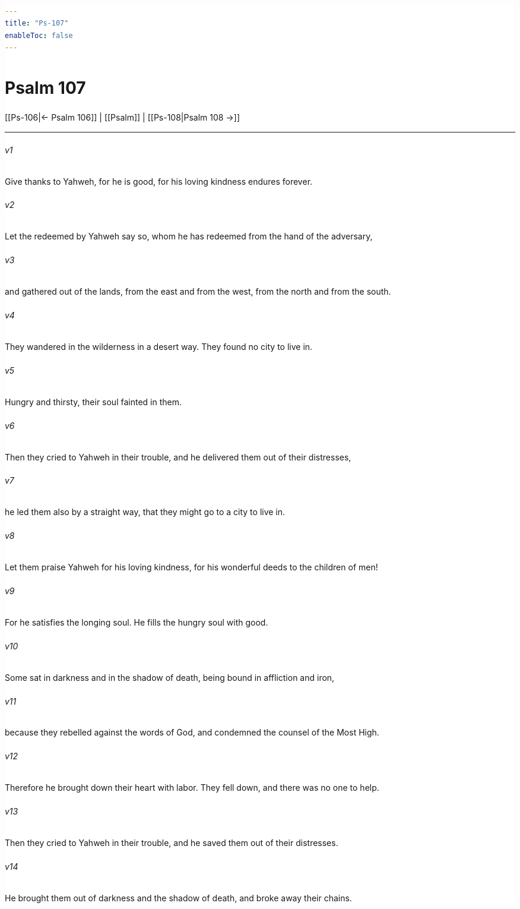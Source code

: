 ```yaml
---
title: "Ps-107"
enableToc: false
---
```

# Psalm 107

[[Ps-106|← Psalm 106]] | [[Psalm]] | [[Ps-108|Psalm 108 →]]
***



###### v1 
Give thanks to Yahweh, for he is good, for his loving kindness endures forever. 

###### v2 
Let the redeemed by Yahweh say so, whom he has redeemed from the hand of the adversary, 

###### v3 
and gathered out of the lands, from the east and from the west, from the north and from the south. 

###### v4 
They wandered in the wilderness in a desert way. They found no city to live in. 

###### v5 
Hungry and thirsty, their soul fainted in them. 

###### v6 
Then they cried to Yahweh in their trouble, and he delivered them out of their distresses, 

###### v7 
he led them also by a straight way, that they might go to a city to live in. 

###### v8 
Let them praise Yahweh for his loving kindness, for his wonderful deeds to the children of men! 

###### v9 
For he satisfies the longing soul. He fills the hungry soul with good. 

###### v10 
Some sat in darkness and in the shadow of death, being bound in affliction and iron, 

###### v11 
because they rebelled against the words of God, and condemned the counsel of the Most High. 

###### v12 
Therefore he brought down their heart with labor. They fell down, and there was no one to help. 

###### v13 
Then they cried to Yahweh in their trouble, and he saved them out of their distresses. 

###### v14 
He brought them out of darkness and the shadow of death, and broke away their chains. 
